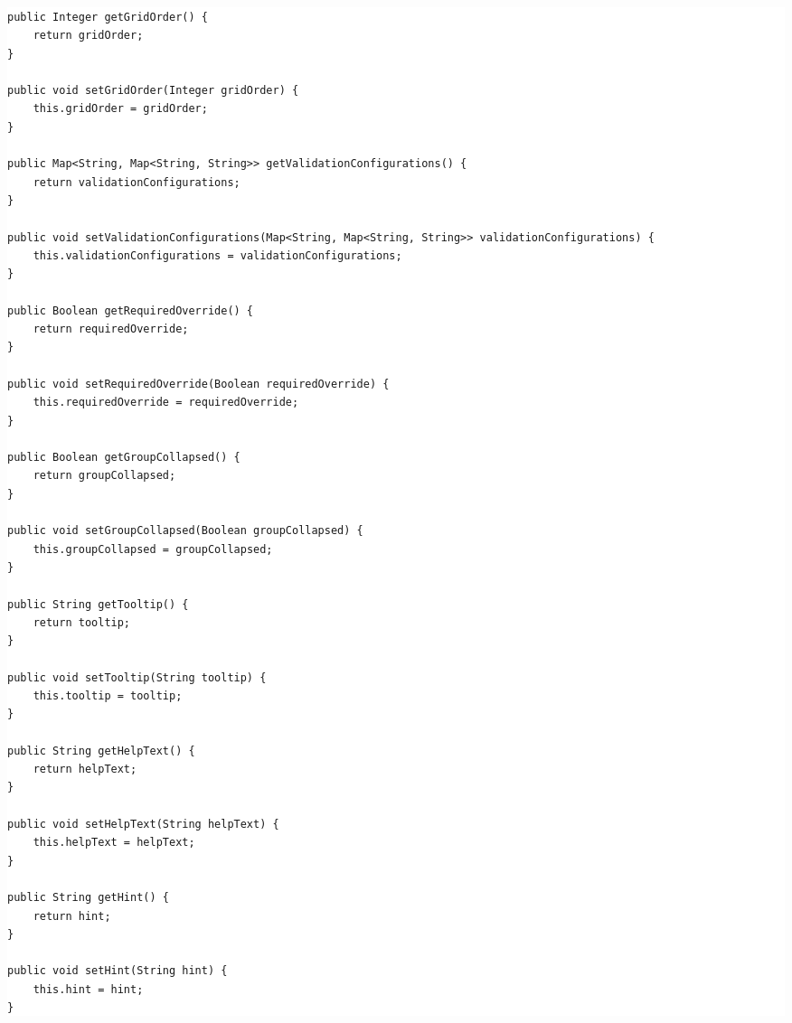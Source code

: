     public Integer getGridOrder() {
        return gridOrder;
    }

    public void setGridOrder(Integer gridOrder) {
        this.gridOrder = gridOrder;
    }

    public Map<String, Map<String, String>> getValidationConfigurations() {
        return validationConfigurations;
    }

    public void setValidationConfigurations(Map<String, Map<String, String>> validationConfigurations) {
        this.validationConfigurations = validationConfigurations;
    }

    public Boolean getRequiredOverride() {
        return requiredOverride;
    }

    public void setRequiredOverride(Boolean requiredOverride) {
        this.requiredOverride = requiredOverride;
    }

    public Boolean getGroupCollapsed() {
        return groupCollapsed;
    }

    public void setGroupCollapsed(Boolean groupCollapsed) {
        this.groupCollapsed = groupCollapsed;
    }

    public String getTooltip() {
        return tooltip;
    }

    public void setTooltip(String tooltip) {
        this.tooltip = tooltip;
    }

    public String getHelpText() {
        return helpText;
    }

    public void setHelpText(String helpText) {
        this.helpText = helpText;
    }

    public String getHint() {
        return hint;
    }

    public void setHint(String hint) {
        this.hint = hint;
    }

